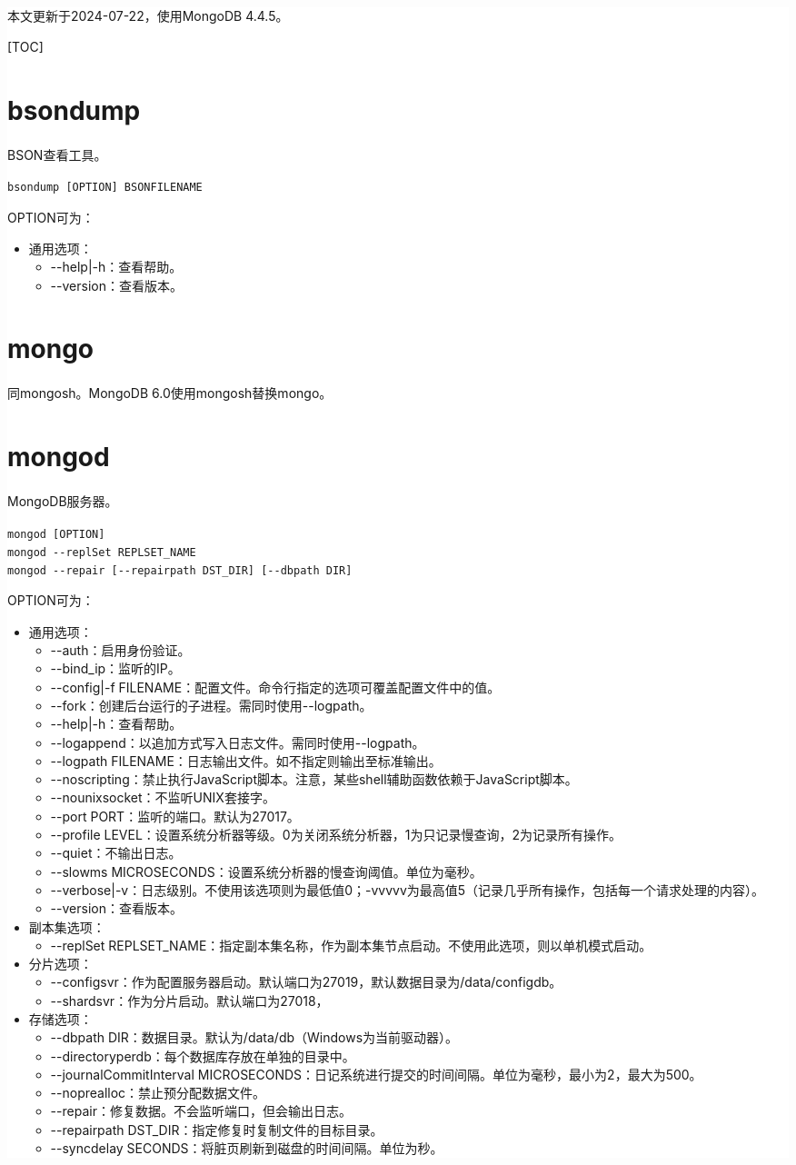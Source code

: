 本文更新于2024-07-22，使用MongoDB 4.4.5。

[TOC]

# bsondump

BSON查看工具。

```shell
bsondump [OPTION] BSONFILENAME
```

OPTION可为：

* 通用选项：
	* --help|-h：查看帮助。
	* --version：查看版本。

# mongo

同mongosh。MongoDB 6.0使用mongosh替换mongo。

# mongod

MongoDB服务器。

```shell
mongod [OPTION]
mongod --replSet REPLSET_NAME
mongod --repair [--repairpath DST_DIR] [--dbpath DIR]
```

OPTION可为：

* 通用选项：
	* --auth：启用身份验证。
	* --bind_ip：监听的IP。
	* --config|-f FILENAME：配置文件。命令行指定的选项可覆盖配置文件中的值。
	* --fork：创建后台运行的子进程。需同时使用--logpath。
	* --help|-h：查看帮助。
	* --logappend：以追加方式写入日志文件。需同时使用--logpath。
	* --logpath FILENAME：日志输出文件。如不指定则输出至标准输出。
	* --noscripting：禁止执行JavaScript脚本。注意，某些shell辅助函数依赖于JavaScript脚本。
	* --nounixsocket：不监听UNIX套接字。
	* --port PORT：监听的端口。默认为27017。
	* --profile LEVEL：设置系统分析器等级。0为关闭系统分析器，1为只记录慢查询，2为记录所有操作。
	* --quiet：不输出日志。
	* --slowms MICROSECONDS：设置系统分析器的慢查询阈值。单位为毫秒。
	* --verbose|-v：日志级别。不使用该选项则为最低值0；-vvvvv为最高值5（记录几乎所有操作，包括每一个请求处理的内容）。
	* --version：查看版本。
* 副本集选项：
	* --replSet REPLSET_NAME：指定副本集名称，作为副本集节点启动。不使用此选项，则以单机模式启动。
* 分片选项：
	* --configsvr：作为配置服务器启动。默认端口为27019，默认数据目录为/data/configdb。
	* --shardsvr：作为分片启动。默认端口为27018，
* 存储选项：
	* --dbpath DIR：数据目录。默认为/data/db（Windows为当前驱动器）。
	* --directoryperdb：每个数据库存放在单独的目录中。
	* --journalCommitInterval MICROSECONDS：日记系统进行提交的时间间隔。单位为毫秒，最小为2，最大为500。
	* --noprealloc：禁止预分配数据文件。
	* --repair：修复数据。不会监听端口，但会输出日志。
	* --repairpath DST_DIR：指定修复时复制文件的目标目录。
	* --syncdelay SECONDS：将脏页刷新到磁盘的时间间隔。单位为秒。
